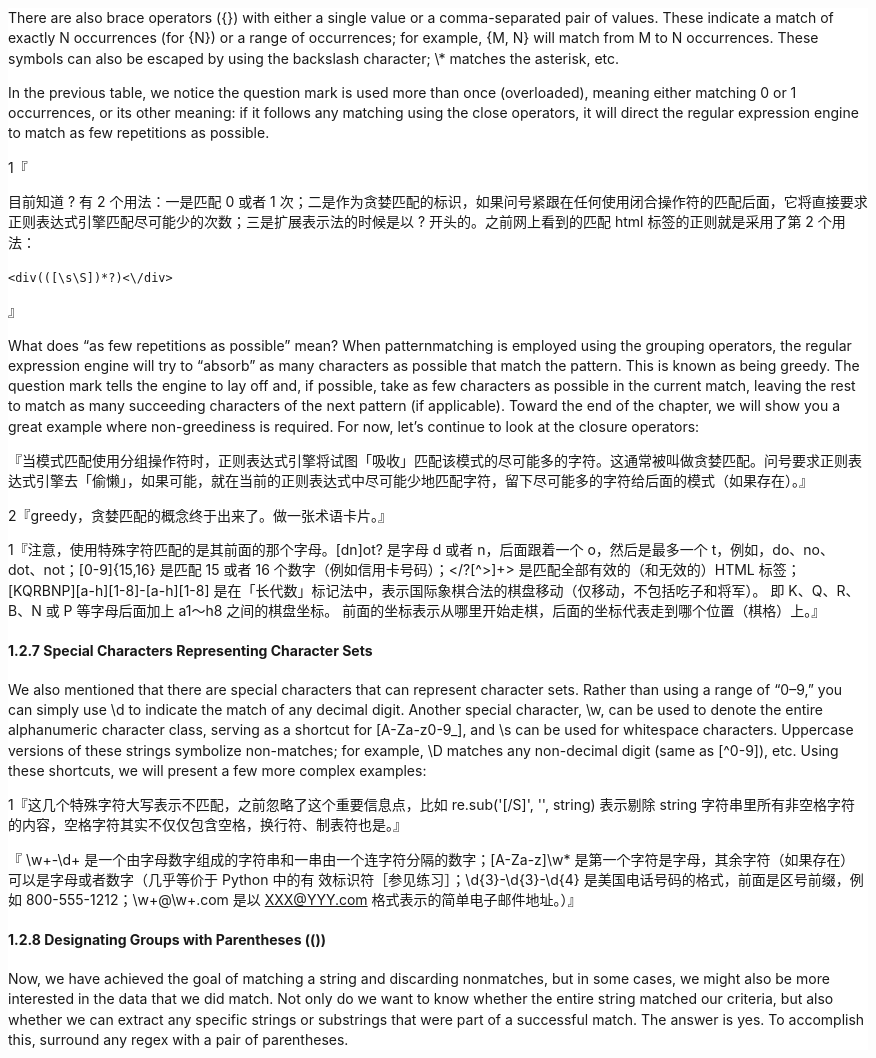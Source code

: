 There are also brace operators ({}) with either a single value or a comma-separated pair of values. These indicate a match of exactly N occurrences (for {N}) or a range of occurrences; for example, {M, N} will match from M to N occurrences. These symbols can also be escaped by using the backslash character; \\* matches the asterisk, etc.

In the previous table, we notice the question mark is used more than once (overloaded), meaning either matching 0 or 1 occurrences, or its other meaning: if it follows any matching using the close operators, it will direct the regular expression engine to match as few repetitions as possible.

1『

目前知道 ? 有 2 个用法：一是匹配 0 或者 1 次；二是作为贪婪匹配的标识，如果问号紧跟在任何使用闭合操作符的匹配后面，它将直接要求正则表达式引擎匹配尽可能少的次数；三是扩展表示法的时候是以 ? 开头的。之前网上看到的匹配 html 标签的正则就是采用了第 2 个用法：

    <div(([\s\S])*?)<\/div>

』

What does “as few repetitions as possible” mean? When patternmatching is employed using the grouping operators, the regular expression engine will try to “absorb” as many characters as possible that match the pattern. This is known as being greedy. The question mark tells the engine to lay off and, if possible, take as few characters as possible in the current match, leaving the rest to match as many succeeding characters of the next pattern (if applicable). Toward the end of the chapter, we will show you a great example where non-greediness is required. For now, let’s continue to look at the closure operators:

『当模式匹配使用分组操作符时，正则表达式引擎将试图「吸收」匹配该模式的尽可能多的字符。这通常被叫做贪婪匹配。问号要求正则表达式引擎去「偷懒」，如果可能，就在当前的正则表达式中尽可能少地匹配字符，留下尽可能多的字符给后面的模式（如果存在）。』

2『greedy，贪婪匹配的概念终于出来了。做一张术语卡片。』

1『注意，使用特殊字符匹配的是其前面的那个字母。[dn]ot? 是字母 d 或者 n，后面跟着一个 o，然后是最多一个 t，例如，do、no、dot、not；[0-9]{15,16} 是匹配 15 或者 16 个数字（例如信用卡号码）；\</?[^>]+> 是匹配全部有效的（和无效的）HTML 标签；[KQRBNP][a-h][1-8]-[a-h][1-8] 是在「长代数」标记法中，表示国际象棋合法的棋盘移动（仅移动，不包括吃子和将军）。 即 K、Q、R、B、N 或 P 等字母后面加上 a1～h8 之间的棋盘坐标。 前面的坐标表示从哪里开始走棋，后面的坐标代表走到哪个位置（棋格）上。』

#### 1.2.7 Special Characters Representing Character Sets

We also mentioned that there are special characters that can represent character sets. Rather than using a range of “0–9,” you can simply use \d to indicate the match of any decimal digit. Another special character, \w, can be used to denote the entire alphanumeric character class, serving as a shortcut for [A-Za-z0-9_], and \s can be used for whitespace characters. Uppercase versions of these strings symbolize non-matches; for example, \D matches any non-decimal digit (same as [^0-9]), etc. Using these shortcuts, we will present a few more complex examples:

1『这几个特殊字符大写表示不匹配，之前忽略了这个重要信息点，比如 re.sub('[/S]', '', string) 表示剔除 string 字符串里所有非空格字符的内容，空格字符其实不仅仅包含空格，换行符、制表符也是。』

『 \w+-\d+ 是一个由字母数字组成的字符串和一串由一个连字符分隔的数字；[A-Za-z]\w* 是第一个字符是字母，其余字符（如果存在）可以是字母或者数字（几乎等价于 Python 中的有 效标识符［参见练习］；\d{3}-\d{3}-\d{4} 是美国电话号码的格式，前面是区号前缀，例如 800-555-1212；\w+@\w+\.com 是以 XXX@YYY.com 格式表示的简单电子邮件地址。）』

#### 1.2.8 Designating Groups with Parentheses (())

Now, we have achieved the goal of matching a string and discarding nonmatches, but in some cases, we might also be more interested in the data that we did match. Not only do we want to know whether the entire string matched our criteria, but also whether we can extract any specific strings or substrings that were part of a successful match. The answer is yes. To accomplish this, surround any regex with a pair of parentheses. 
